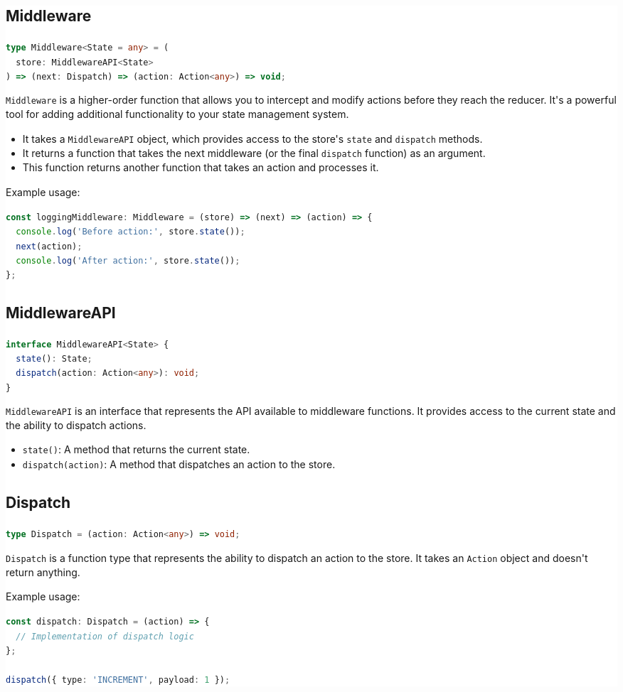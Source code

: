 ## Middleware

```typescript
type Middleware<State = any> = (
  store: MiddlewareAPI<State>
) => (next: Dispatch) => (action: Action<any>) => void;
```

`Middleware` is a higher-order function that allows you to intercept and modify actions before they reach the reducer. It's a powerful tool for adding additional functionality to your state management system.

- It takes a `MiddlewareAPI` object, which provides access to the store's `state` and `dispatch` methods.
- It returns a function that takes the next middleware (or the final `dispatch` function) as an argument.
- This function returns another function that takes an action and processes it.

Example usage:

```typescript
const loggingMiddleware: Middleware = (store) => (next) => (action) => {
  console.log('Before action:', store.state());
  next(action);
  console.log('After action:', store.state());
};
```

## MiddlewareAPI

```typescript
interface MiddlewareAPI<State> {
  state(): State;
  dispatch(action: Action<any>): void;
}
```

`MiddlewareAPI` is an interface that represents the API available to middleware functions. It provides access to the current state and the ability to dispatch actions.

- `state()`: A method that returns the current state.
- `dispatch(action)`: A method that dispatches an action to the store.

## Dispatch

```typescript
type Dispatch = (action: Action<any>) => void;
```

`Dispatch` is a function type that represents the ability to dispatch an action to the store. It takes an `Action` object and doesn't return anything.

Example usage:

```typescript
const dispatch: Dispatch = (action) => {
  // Implementation of dispatch logic
};

dispatch({ type: 'INCREMENT', payload: 1 });
```
